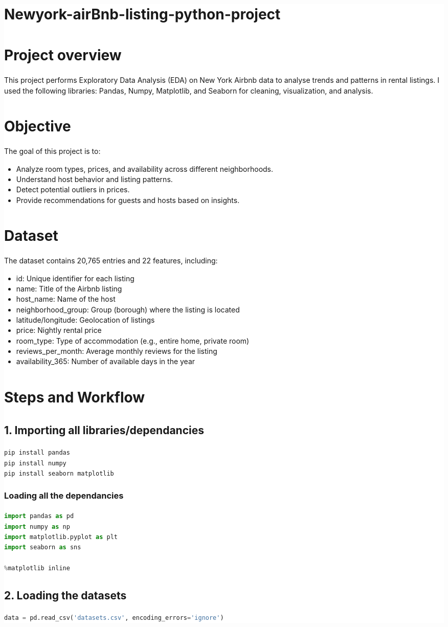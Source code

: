 # Newyork-airBnb-listing-python-project

# Project overview
This project performs Exploratory Data Analysis (EDA) on New York Airbnb data to analyse trends and patterns in rental listings. I used  the following libraries: Pandas, Numpy, Matplotlib, and Seaborn for cleaning, visualization, and analysis.

# Objective
The goal of this project is to:

* Analyze room types, prices, and availability across different neighborhoods.
* Understand host behavior and listing patterns.
* Detect potential outliers in prices.
* Provide recommendations for guests and hosts based on insights.

# Dataset
The dataset contains 20,765 entries and 22 features, including:

* id: Unique identifier for each listing
* name: Title of the Airbnb listing
* host_name: Name of the host
* neighborhood_group: Group (borough) where the listing is located
* latitude/longitude: Geolocation of listings
* price: Nightly rental price
* room_type: Type of accommodation (e.g., entire home, private room)
* reviews_per_month: Average monthly reviews for the listing
* availability_365: Number of available days in the year

# Steps and Workflow

## 1. Importing all libraries/dependancies
```python
pip install pandas
pip install numpy
pip install seaborn matplotlib
```
### Loading all the dependancies
```python
import pandas as pd
import numpy as np
import matplotlib.pyplot as plt
import seaborn as sns

%matplotlib inline
```
## 2. Loading the datasets
```python
data = pd.read_csv('datasets.csv', encoding_errors='ignore')
```
